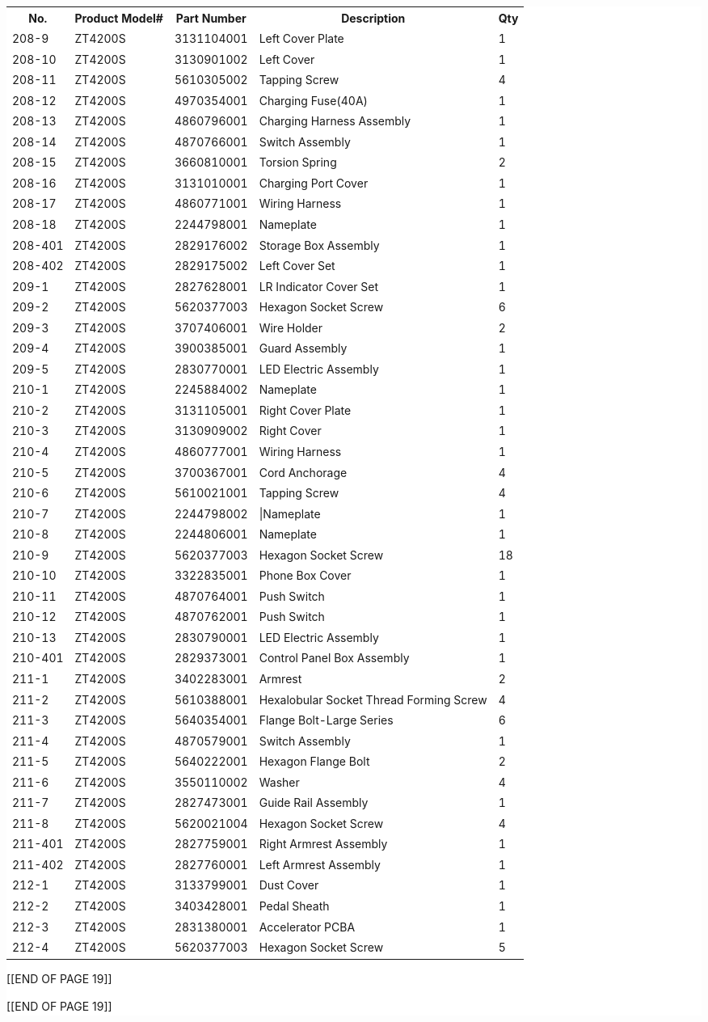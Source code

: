 <table><tr><th>No.</th><th>Product Model#</th><th>Part Number</th><th>Description</th><th>Qty</th></tr><tr><td>208-9</td><td>ZT4200S</td><td>3131104001</td><td>Left Cover Plate</td><td>1</td></tr><tr><td>208-10</td><td>ZT4200S</td><td>3130901002</td><td>Left Cover</td><td>1</td></tr><tr><td>208-11</td><td>ZT4200S</td><td>5610305002</td><td>Tapping Screw</td><td>4</td></tr><tr><td>208-12</td><td>ZT4200S</td><td>4970354001</td><td>Charging Fuse(40A)</td><td>1</td></tr><tr><td>208-13</td><td>ZT4200S</td><td>4860796001</td><td>Charging Harness Assembly</td><td>1</td></tr><tr><td>208-14</td><td>ZT4200S</td><td>4870766001</td><td>Switch Assembly</td><td>1</td></tr><tr><td>208-15</td><td>ZT4200S</td><td>3660810001</td><td>Torsion Spring</td><td>2</td></tr><tr><td>208-16</td><td>ZT4200S</td><td>3131010001</td><td>Charging Port Cover</td><td>1</td></tr><tr><td>208-17</td><td>ZT4200S</td><td>4860771001</td><td>Wiring Harness</td><td>1</td></tr><tr><td>208-18</td><td>ZT4200S</td><td>2244798001</td><td>Nameplate</td><td>1</td></tr><tr><td>208-401</td><td>ZT4200S</td><td>2829176002</td><td>Storage Box Assembly</td><td>1</td></tr><tr><td>208-402</td><td>ZT4200S</td><td>2829175002</td><td>Left Cover Set</td><td>1</td></tr><tr><td>209-1</td><td>ZT4200S</td><td>2827628001</td><td>LR Indicator Cover Set</td><td>1</td></tr><tr><td>209-2</td><td>ZT4200S</td><td>5620377003</td><td>Hexagon Socket Screw</td><td>6</td></tr><tr><td>209-3</td><td>ZT4200S</td><td>3707406001</td><td>Wire Holder</td><td>2</td></tr><tr><td>209-4</td><td>ZT4200S</td><td>3900385001</td><td>Guard Assembly</td><td>1</td></tr><tr><td>209-5</td><td>ZT4200S</td><td>2830770001</td><td>LED Electric Assembly</td><td>1</td></tr><tr><td>210-1</td><td>ZT4200S</td><td>2245884002</td><td>Nameplate</td><td>1</td></tr><tr><td>210-2</td><td>ZT4200S</td><td>3131105001</td><td>Right Cover Plate</td><td>1</td></tr><tr><td>210-3</td><td>ZT4200S</td><td>3130909002</td><td>Right Cover</td><td>1</td></tr><tr><td>210-4</td><td>ZT4200S</td><td>4860777001</td><td>Wiring Harness</td><td>1</td></tr><tr><td>210-5</td><td>ZT4200S</td><td>3700367001</td><td>Cord Anchorage</td><td>4</td></tr><tr><td>210-6</td><td>ZT4200S</td><td>5610021001</td><td>Tapping Screw</td><td>4</td></tr><tr><td>210-7</td><td>ZT4200S</td><td>2244798002</td><td>|Nameplate</td><td>1</td></tr><tr><td>210-8</td><td>ZT4200S</td><td>2244806001</td><td>Nameplate</td><td>1</td></tr><tr><td>210-9</td><td>ZT4200S</td><td>5620377003</td><td>Hexagon Socket Screw</td><td>18</td></tr><tr><td>210-10</td><td>ZT4200S</td><td>3322835001</td><td>Phone Box Cover</td><td>1</td></tr><tr><td>210-11</td><td>ZT4200S</td><td>4870764001</td><td>Push Switch</td><td>1</td></tr><tr><td>210-12</td><td>ZT4200S</td><td>4870762001</td><td>Push Switch</td><td>1</td></tr><tr><td>210-13</td><td>ZT4200S</td><td>2830790001</td><td>LED Electric Assembly</td><td>1</td></tr><tr><td>210-401</td><td>ZT4200S</td><td>2829373001</td><td>Control Panel Box Assembly</td><td>1</td></tr><tr><td>211-1</td><td>ZT4200S</td><td>3402283001</td><td>Armrest</td><td>2</td></tr><tr><td>211-2</td><td>ZT4200S</td><td>5610388001</td><td>Hexalobular Socket Thread Forming Screw</td><td>4</td></tr><tr><td>211-3</td><td>ZT4200S</td><td>5640354001</td><td>Flange Bolt-Large Series</td><td>6</td></tr><tr><td>211-4</td><td>ZT4200S</td><td>4870579001</td><td>Switch Assembly</td><td>1</td></tr><tr><td>211-5</td><td>ZT4200S</td><td>5640222001</td><td>Hexagon Flange Bolt</td><td>2</td></tr><tr><td>211-6</td><td>ZT4200S</td><td>3550110002</td><td>Washer</td><td>4</td></tr><tr><td>211-7</td><td>ZT4200S</td><td>2827473001</td><td>Guide Rail Assembly</td><td>1</td></tr><tr><td>211-8</td><td>ZT4200S</td><td>5620021004</td><td>Hexagon Socket Screw</td><td>4</td></tr><tr><td>211-401</td><td>ZT4200S</td><td>2827759001</td><td>Right Armrest Assembly</td><td>1</td></tr><tr><td>211-402</td><td>ZT4200S</td><td>2827760001</td><td>Left Armrest Assembly</td><td>1</td></tr><tr><td>212-1</td><td>ZT4200S</td><td>3133799001</td><td>Dust Cover</td><td>1</td></tr><tr><td>212-2</td><td>ZT4200S</td><td>3403428001</td><td>Pedal Sheath</td><td>1</td></tr><tr><td>212-3</td><td>ZT4200S</td><td>2831380001</td><td>Accelerator PCBA</td><td>1</td></tr><tr><td>212-4</td><td>ZT4200S</td><td>5620377003</td><td>Hexagon Socket Screw</td><td>5</td></tr></table>

[[END OF PAGE 19]]

[[END OF PAGE 19]]